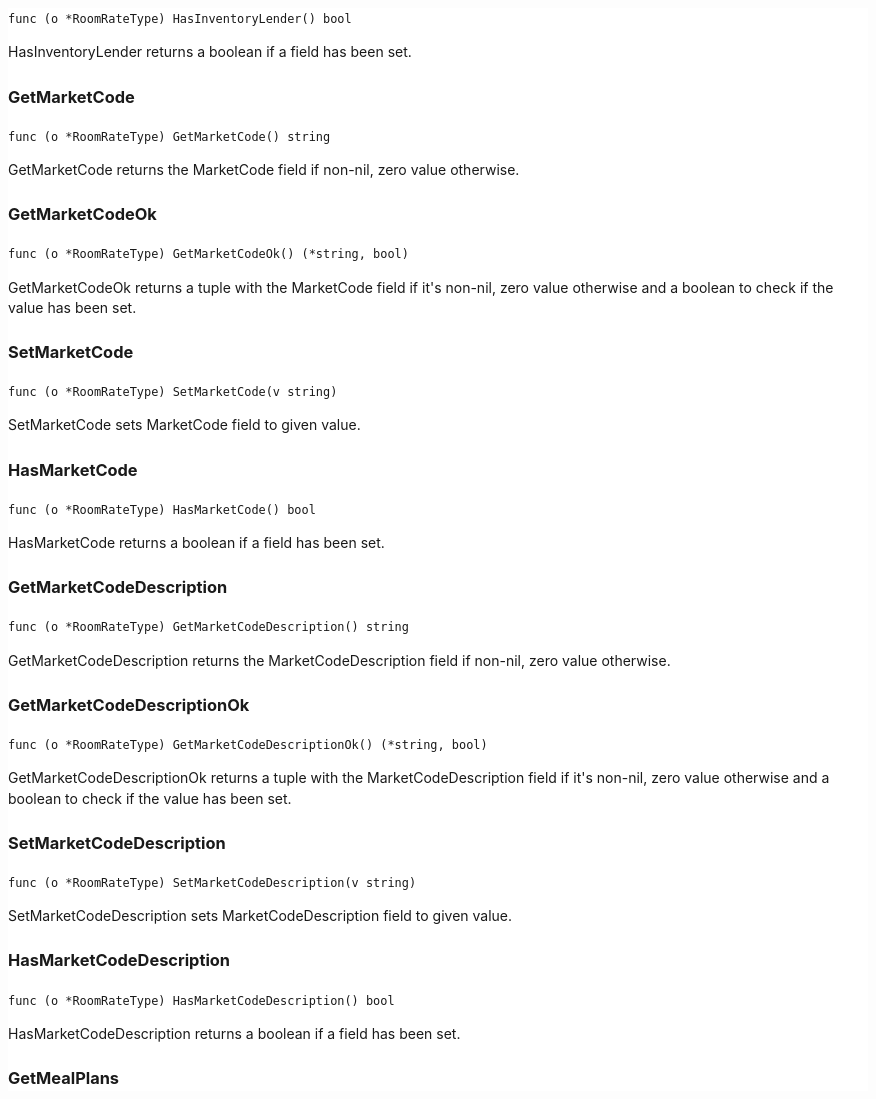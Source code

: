 `func (o *RoomRateType) HasInventoryLender() bool`

HasInventoryLender returns a boolean if a field has been set.

### GetMarketCode

`func (o *RoomRateType) GetMarketCode() string`

GetMarketCode returns the MarketCode field if non-nil, zero value otherwise.

### GetMarketCodeOk

`func (o *RoomRateType) GetMarketCodeOk() (*string, bool)`

GetMarketCodeOk returns a tuple with the MarketCode field if it's non-nil, zero value otherwise
and a boolean to check if the value has been set.

### SetMarketCode

`func (o *RoomRateType) SetMarketCode(v string)`

SetMarketCode sets MarketCode field to given value.

### HasMarketCode

`func (o *RoomRateType) HasMarketCode() bool`

HasMarketCode returns a boolean if a field has been set.

### GetMarketCodeDescription

`func (o *RoomRateType) GetMarketCodeDescription() string`

GetMarketCodeDescription returns the MarketCodeDescription field if non-nil, zero value otherwise.

### GetMarketCodeDescriptionOk

`func (o *RoomRateType) GetMarketCodeDescriptionOk() (*string, bool)`

GetMarketCodeDescriptionOk returns a tuple with the MarketCodeDescription field if it's non-nil, zero value otherwise
and a boolean to check if the value has been set.

### SetMarketCodeDescription

`func (o *RoomRateType) SetMarketCodeDescription(v string)`

SetMarketCodeDescription sets MarketCodeDescription field to given value.

### HasMarketCodeDescription

`func (o *RoomRateType) HasMarketCodeDescription() bool`

HasMarketCodeDescription returns a boolean if a field has been set.

### GetMealPlans
